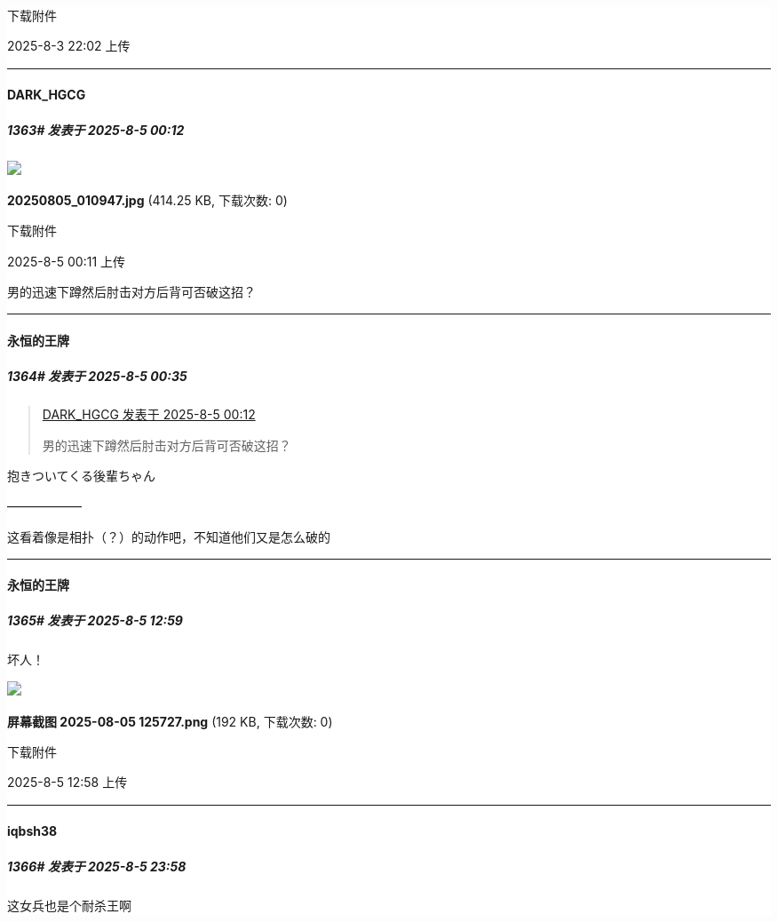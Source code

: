 下载附件

2025-8-3 22:02 上传


*****

####  DARK_HGCG  
##### 1363#       发表于 2025-8-5 00:12

<img src="https://img.stage1st.com/forum/202508/05/001130y2h88h127iel7zhi.jpg" referrerpolicy="no-referrer">

<strong>20250805_010947.jpg</strong> (414.25 KB, 下载次数: 0)

下载附件

2025-8-5 00:11 上传

男的迅速下蹲然后肘击对方后背可否破这招？


*****

####  永恒的王牌  
##### 1364#       发表于 2025-8-5 00:35

<blockquote><a href="httphttps://stage1st.com/2b/forum.php?mod=redirect&amp;goto=findpost&amp;pid=68216367&amp;ptid=2052401" target="_blank">DARK_HGCG 发表于 2025-8-5 00:12</a>

男的迅速下蹲然后肘击对方后背可否破这招？</blockquote>
抱きついてくる後輩ちゃん

——————

这看着像是相扑（？）的动作吧，不知道他们又是怎么破的


*****

####  永恒的王牌  
##### 1365#       发表于 2025-8-5 12:59

坏人！

<img src="https://img.stage1st.com/forum/202508/05/125857a6ivsnv9y1gu9r9n.png" referrerpolicy="no-referrer">

<strong>屏幕截图 2025-08-05 125727.png</strong> (192 KB, 下载次数: 0)

下载附件

2025-8-5 12:58 上传


*****

####  iqbsh38  
##### 1366#       发表于 2025-8-5 23:58

这女兵也是个耐杀王啊

